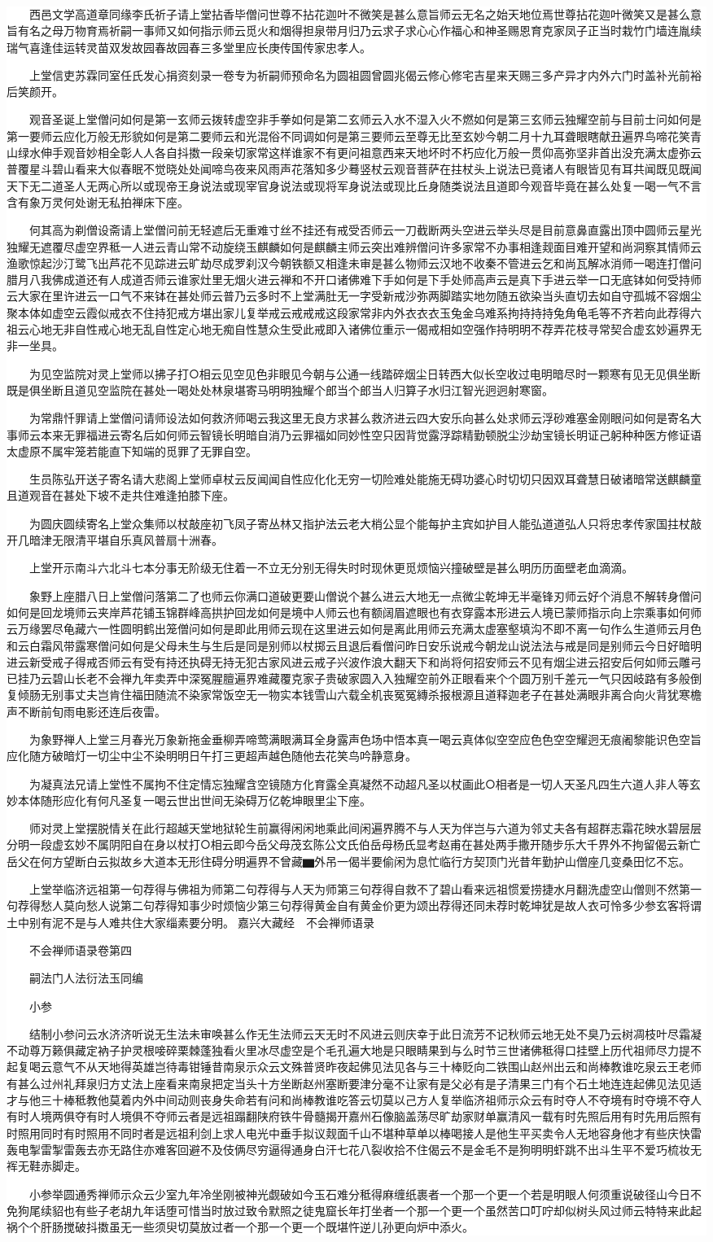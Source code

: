 　　西邑文学高道章同缘李氏祈子请上堂拈香毕僧问世尊不拈花迦叶不微笑是甚么意旨师云无名之始天地位焉世尊拈花迦叶微笑又是甚么意旨有名之母万物育焉祈嗣一事师又如何指示师云觅火和烟得担泉带月归乃云求子求心心作福心和神圣赐恩育克家凤子正当时栽竹门墙连胤续瑞气喜逢佳运转灵苗双发故园春故园春三多堂里应长庚传国传家忠孝人。

　　上堂信吏苏霖同室任氏发心捐资刻录一卷专为祈嗣师预命名为圆祖圆曾圆兆偈云修心修宅吉星来天赐三多产异才内外六门时盖补光前裕后笑颜开。

　　观音圣诞上堂僧问如何是第一玄师云拨转虚空非手拳如何是第二玄师云入水不湿入火不燃如何是第三玄师云独耀空前与目前士问如何是第一要师云应化万般无形貌如何是第二要师云和光混俗不同调如何是第三要师云至尊无比至玄妙今朝二月十九耳聋眼瞎献丑遍界鸟啼花笑青山绿水伸手观音妙相全彰人人各自抖擞一段亲切家常这样谁家不有更问祖意西来天地坏时不朽应化万般一贯仰高弥坚非首出没充满太虚弥云普覆星斗碧山看来大似春眠不觉晓处处闻啼鸟夜来风雨声花落知多少蓦竖杖云观音菩萨在拄杖头上说法已竟诸人有眼皆见有耳共闻既见既闻天下无二道圣人无两心所以或现帝王身说法或现宰官身说法或现将军身说法或现比丘身随类说法且道即今观音毕竟在甚么处复一喝一气不言含有象万灵何处谢无私拍禅床下座。

　　何其高为剃僧设斋请上堂僧问前无轻遮后无重难寸丝不挂还有戒受否师云一刀截断两头空进云举头尽是目前意鼻直露出顶中圆师云星光独耀无遮覆尽虚空界秪一人进云青山常不动旋绕玉麒麟如何是麒麟主师云突出难辨僧问许多家常不办事相逢觌面目难开望和尚洞察其情师云渔歌惊起沙汀鹭飞出芦花不见踪进云旷劫尽成罗刹汉今朝铁额又相逢未审是甚么物师云汉地不收秦不管进云乞和尚瓦解冰消师一喝连打僧问腊月八我佛成道还有人成道否师云谁家灶里无烟火进云禅和不开口诸佛难下手如何是下手处师高声云是真下手进云举一口无底钵如何受持师云大家在里许进云一口气不来钵在甚处师云普乃云多时不上堂满肚无一字受新戒沙弥两脚踏实地勿随五欲染当头直切去如自守孤城不容烟尘聚本体如虚空云霞似戒衣不住持犯戒方堪出家儿复举戒云戒戒戒这段家常非内外衣衣衣玉兔金乌难系拘持持持兔角龟毛等不齐若向此荐得六祖云心地无非自性戒心地无乱自性定心地无痴自性慧众生受此戒即入诸佛位重示一偈戒相如空强作持明明不荐弄花枝寻常契合虚玄妙遍界无非一坐具。

　　为见空监院对灵上堂师以拂子打○相云见空见色非眼见今朝与公通一线踏碎烟尘日转西大似长空收过电明暗尽时一颗寒有见无见俱坐断既是俱坐断且道见空监院在甚处一喝处处林泉堪寄马明明独耀个郎当个郎当人归算子水归江智光迥迥射寒窗。

　　为常鼎忏罪请上堂僧问请师设法如何救济师喝云我这里无良方求甚么救济进云四大安乐向甚么处求师云浮砂难塞金刚眼问如何是寄名大事师云本来无罪福进云寄名后如何师云智镜长明暗自消乃云罪福如同妙性空只因背觉露浮踪精勤顿脱尘沙劫宝镜长明证己躬种种医方修证语太虚原不属牢笼若能直下知端的觅罪了无罪自空。

　　生员陈弘开送子寄名请大悲阁上堂师卓杖云反闻闻自性应化化无穷一切险难处能施无碍功婆心时切切只因双耳聋慧日破诸暗常送麒麟童且道观音在甚处下坡不走共住难逢拍膝下座。

　　为圆庆圆续寄名上堂众集师以杖敲座初飞凤子寄丛林又指护法云老大梢公显个能每护主宾如护目人能弘道道弘人只将忠孝传家国拄杖敲开几暗津无限清平堪自乐真风普扇十洲春。

　　上堂开示南斗六北斗七本分事无阶级无住着一不立无分别无得失时时现休更觅烦恼兴撞破壁是甚么明历历面壁老血滴滴。

　　象野上座腊八日上堂僧问落第二了也师云你满口道破更要山僧说个甚么进云大地无一点微尘乾坤无半毫锋刃师云好个消息不解转身僧问如何是回龙境师云夹岸芦花铺玉锦群峰高拱护回龙如何是境中人师云也有额阔眉遮眼也有衣穿露本形进云人境已蒙师指示向上宗乘事如何师云万缘罢尽龟藏六一性圆明鹤出笼僧问如何是即此用师云现在这里进云如何是离此用师云充满太虚塞壑填沟不即不离一句作么生道师云月色和云白霜风带露寒僧问如何是父母未生与生后是同是别师以杖掷云且退后看僧问昨日安乐说戒今朝龙山说法法与戒是同是别师云今日好暗明进云新受戒子得戒否师云有受有持还执碍无持无犯古家风进云戒子兴波作浪大翻天下和尚将何招安师云不见有烟尘进云招安后何如师云雕弓已挂乃云碧山长老不会禅九年卖弄中深冤腥膻遍界难藏覆克家子贵破家圆入入独耀空前外正眼看来个个圆万别千差元一气只因岐路有多般倒复倾肠无别事丈夫岂肯住福田随流不染家常饭空无一物实本钱雪山六载全机丧冤冤縳杀报根源且道释迦老子在甚处满眼非离合向火背犹寒檐声不断前旬雨电影还连后夜雷。

　　为象野禅人上堂三月春光万象新拖金垂柳弄啼莺满眼满耳全身露声色场中悟本真一喝云真体似空空应色色空空耀迥无痕阇黎能识色空旨应化随方破暗灯一切尘中尘不染明明日午打三更超声越色随他去花笑鸟吟静意身。

　　为凝真法兄请上堂性不属拘不住定情忘独耀含空镜随方化育露全真凝然不动超凡圣以杖画此○相者是一切人天圣凡四生六道人非人等玄妙本体随形应化有何凡圣复一喝云世出世间无染碍万亿乾坤眼里尘下座。

　　师对灵上堂摆脱情关在此行超越天堂地狱轮生前赢得闲闲地乘此间闲遍界腾不与人天为伴岂与六道为邻丈夫各有超群志霜花映水碧层层分明一段虚玄妙不属阴阳自在身以杖打○相云即今岳父母茂玄陈公文氏伯岳母杨氏显考赵甫在甚处两手撒开随步乐大千界外不拘留偈云新亡岳父在何方望断白云拟故乡大道本无形住碍分明遍界不曾藏▆外吊一偈半要偷闲为息忙临行方契顶门光昔年勤护山僧座几变桑田忆不忘。

　　上堂举临济远祖第一句荐得与佛祖为师第二句荐得与人天为师第三句荐得自救不了碧山看来远祖惯爱捞捷水月翻洗虚空山僧则不然第一句荐得愁人莫向愁人说第二句荐得知事少时烦恼少第三句荐得黄金自有黄金价更为颂出荐得还同未荐时乾坤犹是故人衣可怜多少参玄客将谓土中别有泥不是与人难共住大家缁素要分明。
嘉兴大藏经　不会禅师语录


　　不会禅师语录卷第四

　　嗣法门人法衍法玉同编

　　小参

　　结制小参问云水济济听说无生法未审唤甚么作无生法师云天无时不风进云则庆幸于此日流芳不记秋师云地无处不臭乃云树凋枝叶尽霜凝不动尊万籁俱藏定衲子护灵根唼碎栗棘蓬独看火里冰尽虚空是个毛孔遍大地是只眼睛果到与么时节三世诸佛秪得口挂壁上历代祖师尽力提不起复喝云意气不从天地得英雄岂待毒钳锤昔南泉示众云文殊普贤昨夜起佛见法见各与三十棒贬向二铁围山赵州出云和尚棒教谁吃泉云王老师有甚么过州礼拜泉归方丈法上座看来南泉把定当头十方坐断赵州塞断要津分毫不让家有是父必有是子清果三门有个石土地连连起佛见法见适才与他三十棒秪教他莫着内外中间动则丧身失命若有问和尚棒教谁吃答云切莫以己方人复举临济祖师示众云有时夺人不夺境有时夺境不夺人有时人境两俱夺有时人境俱不夺师云者是远祖蹋翻陕府铁牛骨髓揭开嘉州石像脑盖荡尽旷劫家财单赢清风一载有时先照后用有时先用后照有时照用同时有时照用不同时者是远祖利剑上求人电光中垂手拟议觌面千山不堪种草单以棒喝接人是他生平买卖令人无地容身他才有些庆快雷轰电掣雷掣雷轰去亦无路住亦难客回避不及伎俩尽穷逼得通身白汗七花八裂收拾不住偈云不是金毛不是狗明明虾跳不出斗生平不爱巧梳妆无裈无鞋赤脚走。

　　小参举圆通秀禅师示众云少室九年冷坐刚被神光觑破如今玉石难分秪得麻缠纸裹者一个那一个更一个若是明眼人何须重说破径山今日不免狗尾续貂也有些子老胡九年话堕可惜当时放过致令默照之徒鬼窟长年打坐者一个那一个更一个虽然苦口叮咛却似树头风过师云特特来此起祸个个肝肠搅破抖擞虽无一些须臾切莫放过者一个那一个更一个既堪忤逆儿孙更向炉中添火。
